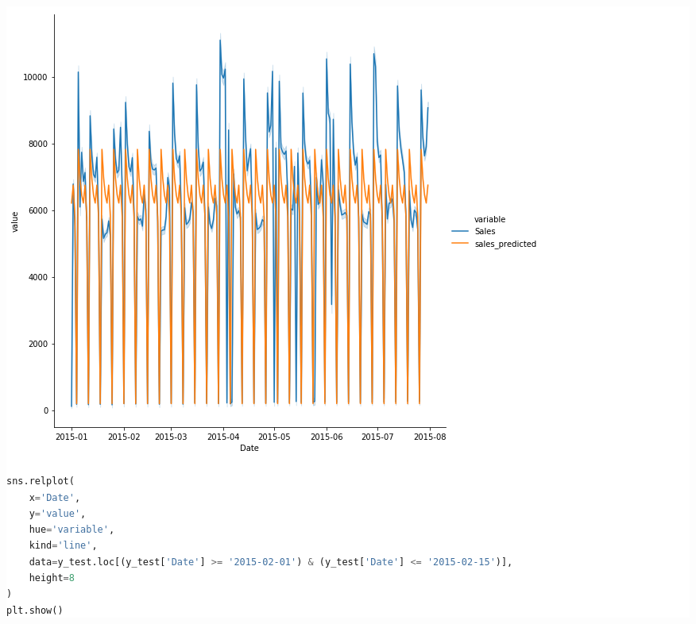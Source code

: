 ![png](/assets/images/forecast_sales_in_retail_files/forecast_sales_in_retail_22_1.png)



```python
sns.relplot(
    x='Date',
    y='value',
    hue='variable',
    kind='line',
    data=y_test.loc[(y_test['Date'] >= '2015-02-01') & (y_test['Date'] <= '2015-02-15')],
    height=8
)
plt.show()
```

